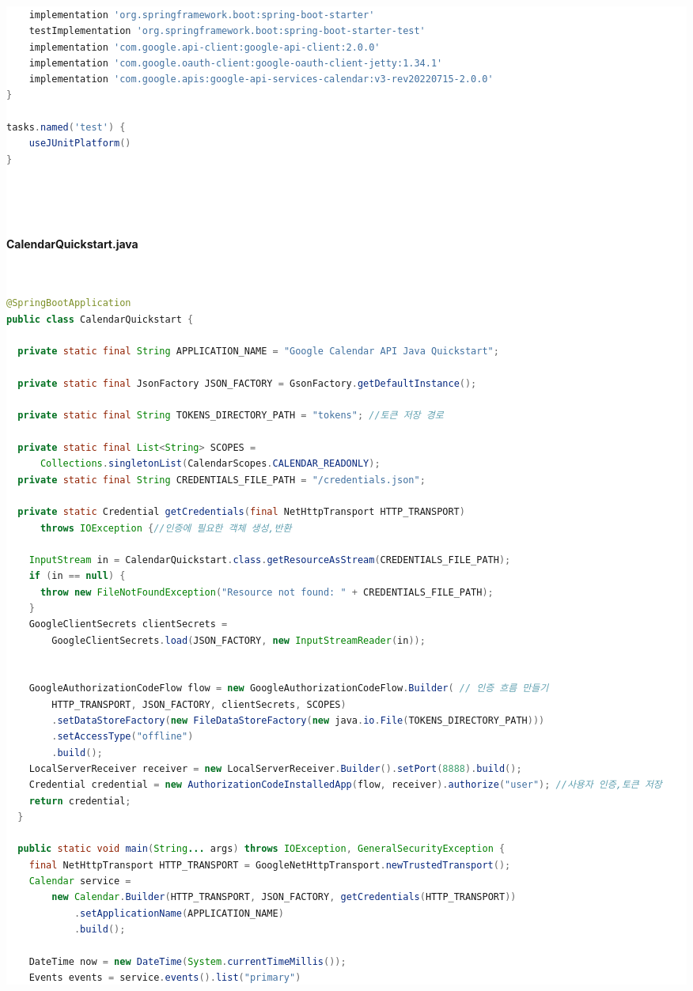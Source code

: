 ```gradle
    implementation 'org.springframework.boot:spring-boot-starter'
    testImplementation 'org.springframework.boot:spring-boot-starter-test'
    implementation 'com.google.api-client:google-api-client:2.0.0'
    implementation 'com.google.oauth-client:google-oauth-client-jetty:1.34.1'
    implementation 'com.google.apis:google-api-services-calendar:v3-rev20220715-2.0.0'
}

tasks.named('test') {
    useJUnitPlatform()
}
```

&nbsp;

&nbsp;

#### CalendarQuickstart.java

&nbsp;

```java
@SpringBootApplication
public class CalendarQuickstart {

  private static final String APPLICATION_NAME = "Google Calendar API Java Quickstart";

  private static final JsonFactory JSON_FACTORY = GsonFactory.getDefaultInstance();

  private static final String TOKENS_DIRECTORY_PATH = "tokens"; //토큰 저장 경로

  private static final List<String> SCOPES =
      Collections.singletonList(CalendarScopes.CALENDAR_READONLY);
  private static final String CREDENTIALS_FILE_PATH = "/credentials.json";

  private static Credential getCredentials(final NetHttpTransport HTTP_TRANSPORT)
      throws IOException {//인증에 필요한 객체 생성,반환

    InputStream in = CalendarQuickstart.class.getResourceAsStream(CREDENTIALS_FILE_PATH);
    if (in == null) {
      throw new FileNotFoundException("Resource not found: " + CREDENTIALS_FILE_PATH);
    }
    GoogleClientSecrets clientSecrets =
        GoogleClientSecrets.load(JSON_FACTORY, new InputStreamReader(in));


    GoogleAuthorizationCodeFlow flow = new GoogleAuthorizationCodeFlow.Builder( // 인증 흐름 만들기
        HTTP_TRANSPORT, JSON_FACTORY, clientSecrets, SCOPES)
        .setDataStoreFactory(new FileDataStoreFactory(new java.io.File(TOKENS_DIRECTORY_PATH)))
        .setAccessType("offline")
        .build();
    LocalServerReceiver receiver = new LocalServerReceiver.Builder().setPort(8888).build();
    Credential credential = new AuthorizationCodeInstalledApp(flow, receiver).authorize("user"); //사용자 인증,토큰 저장
    return credential;
  }

  public static void main(String... args) throws IOException, GeneralSecurityException {
    final NetHttpTransport HTTP_TRANSPORT = GoogleNetHttpTransport.newTrustedTransport();
    Calendar service =
        new Calendar.Builder(HTTP_TRANSPORT, JSON_FACTORY, getCredentials(HTTP_TRANSPORT))
            .setApplicationName(APPLICATION_NAME)
            .build();

    DateTime now = new DateTime(System.currentTimeMillis());
    Events events = service.events().list("primary")
```